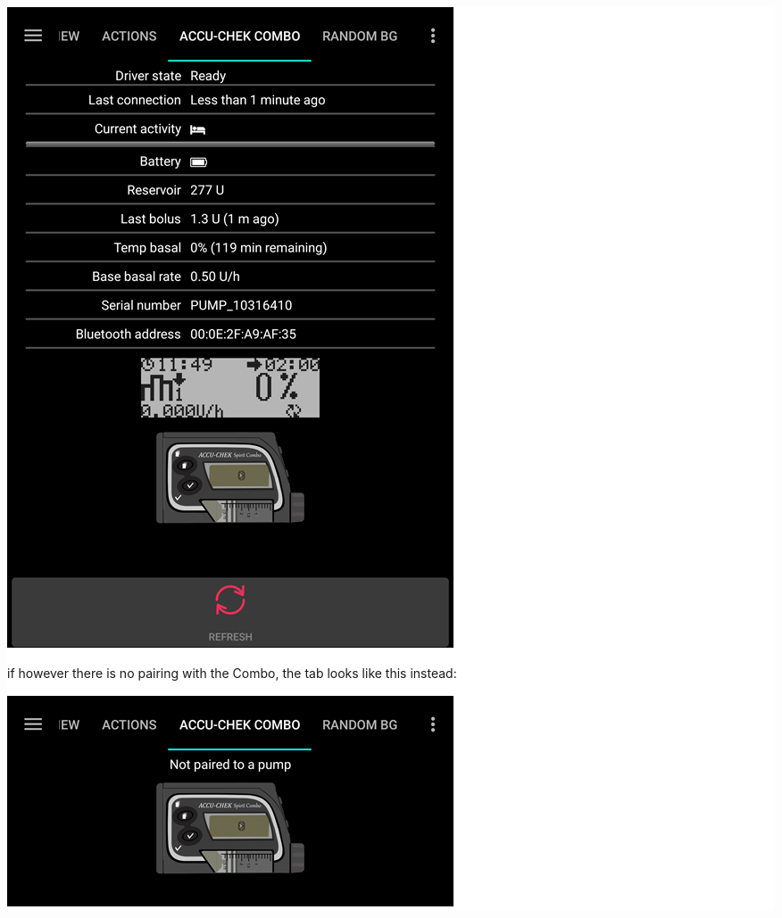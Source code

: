   ![Screenshot of Accu-Chek Combo tab with pairing](../images/combo/combov2-tab-with-pairing.png)

  if however there is no pairing with the Combo, the tab looks like this instead:

  ![Screenshot of Accu-Chek Combo tab without pairing](../images/combo/combov2-tab-without-pairing.png)
